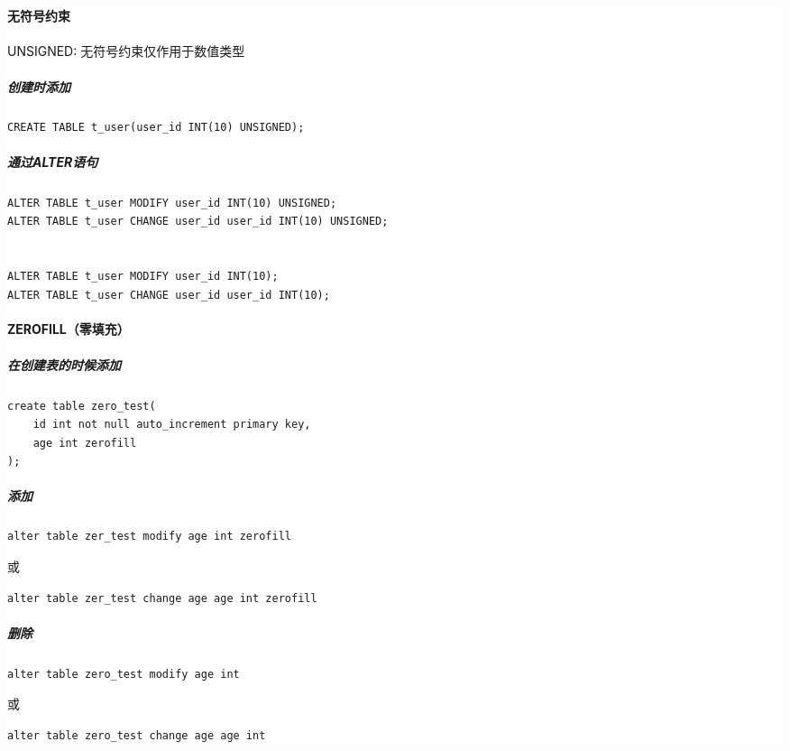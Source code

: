 
#### 无符号约束

UNSIGNED: 无符号约束仅作用于数值类型

##### 创建时添加

```mysql
CREATE TABLE t_user(user_id INT(10) UNSIGNED);
```

##### 通过ALTER语句

```mysql
ALTER TABLE t_user MODIFY user_id INT(10) UNSIGNED;
ALTER TABLE t_user CHANGE user_id user_id INT(10) UNSIGNED;


ALTER TABLE t_user MODIFY user_id INT(10);
ALTER TABLE t_user CHANGE user_id user_id INT(10);
```





#### ZEROFILL（零填充）

##### 在创建表的时候添加

```mysql
create table zero_test(
	id int not null auto_increment primary key,
  	age int zerofill
);
```

##### 添加

```mysql
alter table zer_test modify age int zerofill
```

或

```mysql
alter table zer_test change age age int zerofill
```



##### 删除

```mysql
alter table zero_test modify age int
```

或

```mysql
alter table zero_test change age age int
```

